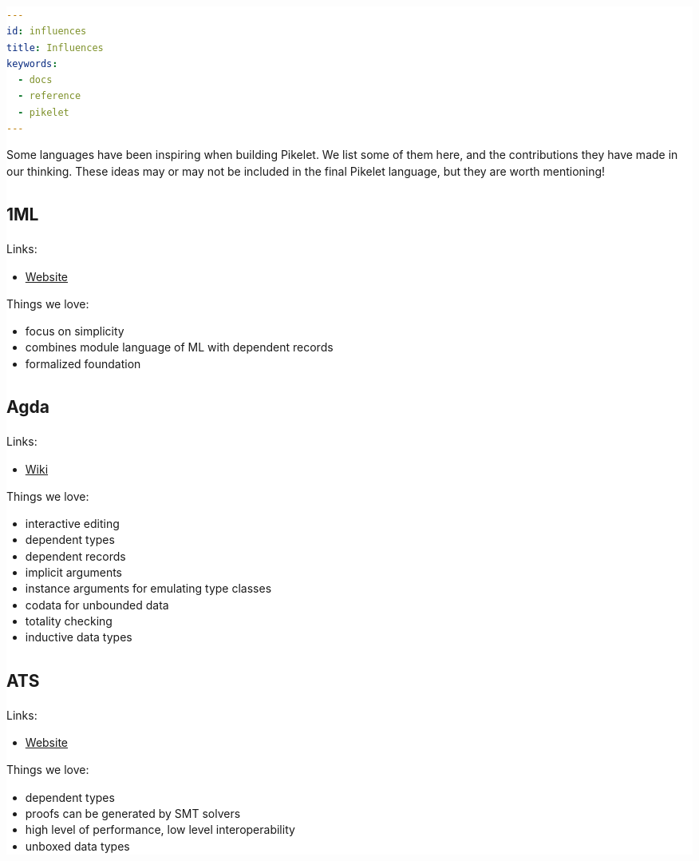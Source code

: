```yaml
---
id: influences
title: Influences
keywords:
  - docs
  - reference
  - pikelet
---
```


Some languages have been inspiring when building Pikelet.
We list some of them here, and the contributions they have made in our thinking.
These ideas may or may not be included in the final Pikelet language, but they are worth mentioning!

## 1ML

Links:

- [Website](https://people.mpi-sws.org/~rossberg/1ml/)

Things we love:

- focus on simplicity
- combines module language of ML with dependent records
- formalized foundation

## Agda

Links:

- [Wiki](http://wiki.portal.chalmers.se/agda/pmwiki.php)

Things we love:

- interactive editing
- dependent types
- dependent records
- implicit arguments
- instance arguments for emulating type classes
- codata for unbounded data
- totality checking
- inductive data types

## ATS

Links:

- [Website](http://www.ats-lang.org/)

Things we love:

- dependent types
- proofs can be generated by SMT solvers
- high level of performance, low level interoperability
- unboxed data types
